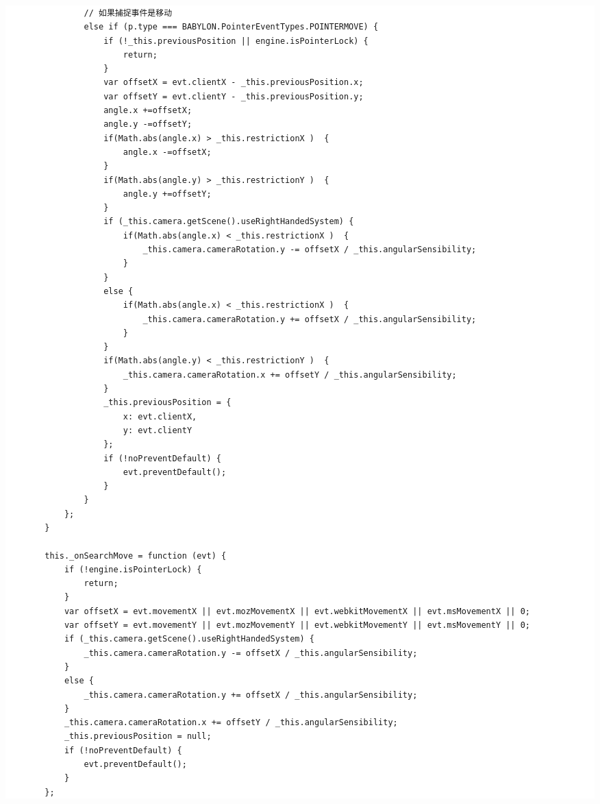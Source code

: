 	                // 如果捕捉事件是移动
	                else if (p.type === BABYLON.PointerEventTypes.POINTERMOVE) {            
	                    if (!_this.previousPosition || engine.isPointerLock) {
	                        return;
	                    }
	                    var offsetX = evt.clientX - _this.previousPosition.x;
	                    var offsetY = evt.clientY - _this.previousPosition.y;                   
	                    angle.x +=offsetX;
	                    angle.y -=offsetY;  
	                    if(Math.abs(angle.x) > _this.restrictionX )  {
	                        angle.x -=offsetX;
	                    }
	                    if(Math.abs(angle.y) > _this.restrictionY )  {
	                        angle.y +=offsetY;
	                    }       
	                    if (_this.camera.getScene().useRightHandedSystem) {
	                        if(Math.abs(angle.x) < _this.restrictionX )  {
	                            _this.camera.cameraRotation.y -= offsetX / _this.angularSensibility;
	                        }
	                    }
	                    else {
	                        if(Math.abs(angle.x) < _this.restrictionX )  {
	                            _this.camera.cameraRotation.y += offsetX / _this.angularSensibility;
	                        }
	                    }
	                    if(Math.abs(angle.y) < _this.restrictionY )  {
	                        _this.camera.cameraRotation.x += offsetY / _this.angularSensibility;
	                    }
	                    _this.previousPosition = {
	                        x: evt.clientX,
	                        y: evt.clientY
	                    };
	                    if (!noPreventDefault) {
	                        evt.preventDefault();
	                    }
	                }
	            };
	        }
	        
	        this._onSearchMove = function (evt) {       
	            if (!engine.isPointerLock) {
	                return;
	            }       
	            var offsetX = evt.movementX || evt.mozMovementX || evt.webkitMovementX || evt.msMovementX || 0;
	            var offsetY = evt.movementY || evt.mozMovementY || evt.webkitMovementY || evt.msMovementY || 0;
	            if (_this.camera.getScene().useRightHandedSystem) {
	                _this.camera.cameraRotation.y -= offsetX / _this.angularSensibility;
	            }
	            else {
	                _this.camera.cameraRotation.y += offsetX / _this.angularSensibility;
	            }
	            _this.camera.cameraRotation.x += offsetY / _this.angularSensibility;
	            _this.previousPosition = null;
	            if (!noPreventDefault) {
	                evt.preventDefault();
	            }
	        };
	        